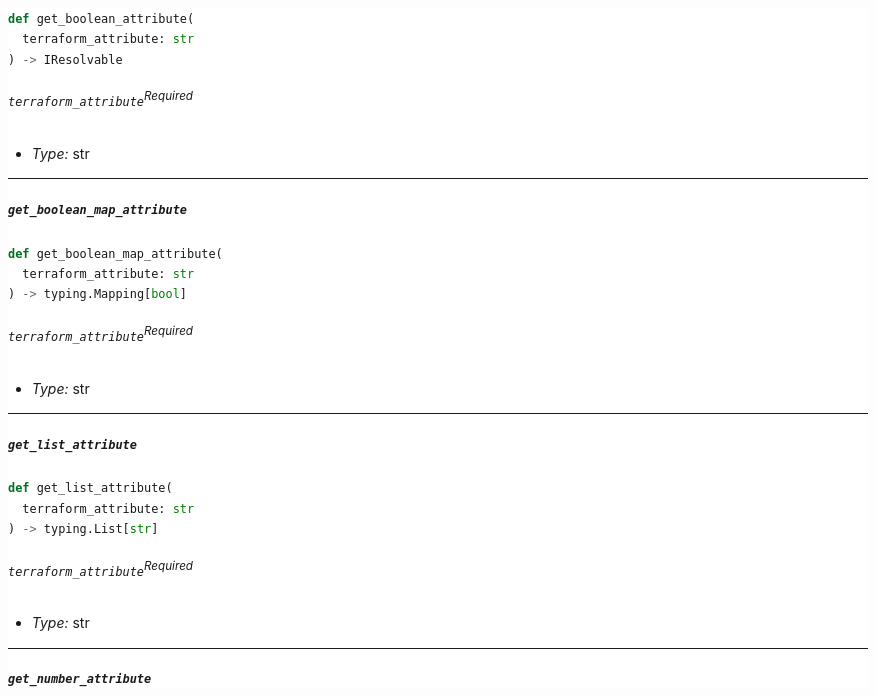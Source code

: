 ```python
def get_boolean_attribute(
  terraform_attribute: str
) -> IResolvable
```

###### `terraform_attribute`<sup>Required</sup> <a name="terraform_attribute" id="@cdktf/provider-mongodbatlas.x509AuthenticationDatabaseUser.X509AuthenticationDatabaseUser.getBooleanAttribute.parameter.terraformAttribute"></a>

- *Type:* str

---

##### `get_boolean_map_attribute` <a name="get_boolean_map_attribute" id="@cdktf/provider-mongodbatlas.x509AuthenticationDatabaseUser.X509AuthenticationDatabaseUser.getBooleanMapAttribute"></a>

```python
def get_boolean_map_attribute(
  terraform_attribute: str
) -> typing.Mapping[bool]
```

###### `terraform_attribute`<sup>Required</sup> <a name="terraform_attribute" id="@cdktf/provider-mongodbatlas.x509AuthenticationDatabaseUser.X509AuthenticationDatabaseUser.getBooleanMapAttribute.parameter.terraformAttribute"></a>

- *Type:* str

---

##### `get_list_attribute` <a name="get_list_attribute" id="@cdktf/provider-mongodbatlas.x509AuthenticationDatabaseUser.X509AuthenticationDatabaseUser.getListAttribute"></a>

```python
def get_list_attribute(
  terraform_attribute: str
) -> typing.List[str]
```

###### `terraform_attribute`<sup>Required</sup> <a name="terraform_attribute" id="@cdktf/provider-mongodbatlas.x509AuthenticationDatabaseUser.X509AuthenticationDatabaseUser.getListAttribute.parameter.terraformAttribute"></a>

- *Type:* str

---

##### `get_number_attribute` <a name="get_number_attribute" id="@cdktf/provider-mongodbatlas.x509AuthenticationDatabaseUser.X509AuthenticationDatabaseUser.getNumberAttribute"></a>

